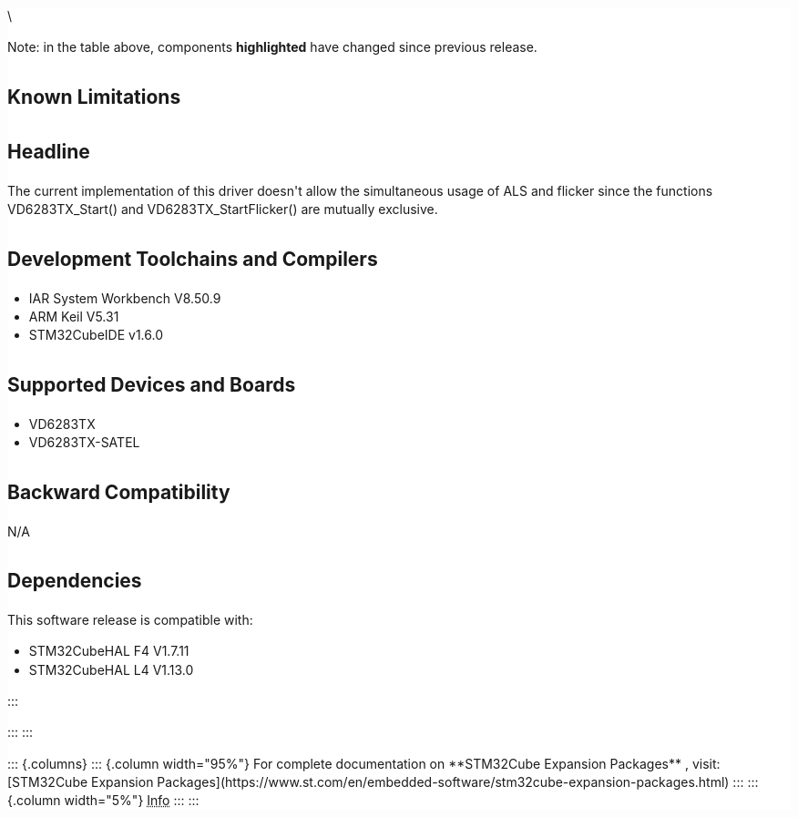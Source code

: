 \

Note: in the table above, components **highlighted** have changed since previous release.

## Known Limitations


  Headline
  ----------------------------------------------------------
  The current implementation of this driver doesn't allow the simultaneous usage of ALS and flicker since the functions VD6283TX_Start() and VD6283TX_StartFlicker() are mutually exclusive.

## Development Toolchains and Compilers

- IAR System Workbench V8.50.9
- ARM Keil V5.31
- STM32CubeIDE v1.6.0

## Supported Devices and Boards

- VD6283TX
- VD6283TX-SATEL

## Backward Compatibility

N/A

## Dependencies

This software release is compatible with:

- STM32CubeHAL F4 V1.7.11
- STM32CubeHAL L4 V1.13.0

</div>
:::

:::
:::

<footer class="sticky">
::: {.columns}
::: {.column width="95%"}
For complete documentation on **STM32Cube Expansion Packages** ,
visit: [STM32Cube Expansion Packages](https://www.st.com/en/embedded-software/stm32cube-expansion-packages.html)
:::
::: {.column width="5%"}
<abbr title="Based on template cx566953 version 2.0">Info</abbr>
:::
:::
</footer>
